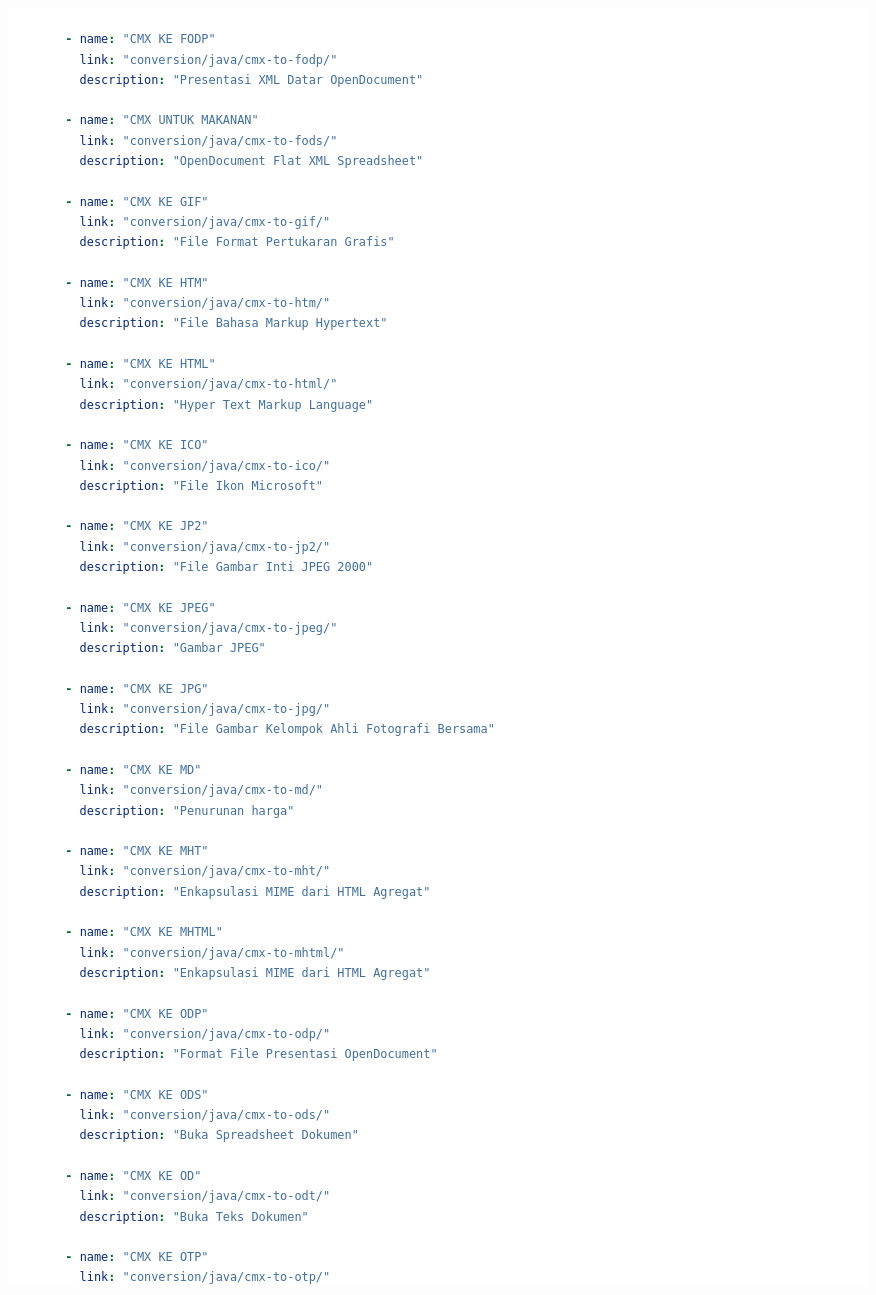 ```yaml

        - name: "CMX KE FODP"
          link: "conversion/java/cmx-to-fodp/"
          description: "Presentasi XML Datar OpenDocument"

        - name: "CMX UNTUK MAKANAN"
          link: "conversion/java/cmx-to-fods/"
          description: "OpenDocument Flat XML Spreadsheet"

        - name: "CMX KE GIF"
          link: "conversion/java/cmx-to-gif/"
          description: "File Format Pertukaran Grafis"

        - name: "CMX KE HTM"
          link: "conversion/java/cmx-to-htm/"
          description: "File Bahasa Markup Hypertext"

        - name: "CMX KE HTML"
          link: "conversion/java/cmx-to-html/"
          description: "Hyper Text Markup Language"

        - name: "CMX KE ICO"
          link: "conversion/java/cmx-to-ico/"
          description: "File Ikon Microsoft"

        - name: "CMX KE JP2"
          link: "conversion/java/cmx-to-jp2/"
          description: "File Gambar Inti JPEG 2000"

        - name: "CMX KE JPEG"
          link: "conversion/java/cmx-to-jpeg/"
          description: "Gambar JPEG"

        - name: "CMX KE JPG"
          link: "conversion/java/cmx-to-jpg/"
          description: "File Gambar Kelompok Ahli Fotografi Bersama"

        - name: "CMX KE MD"
          link: "conversion/java/cmx-to-md/"
          description: "Penurunan harga"

        - name: "CMX KE MHT"
          link: "conversion/java/cmx-to-mht/"
          description: "Enkapsulasi MIME dari HTML Agregat"

        - name: "CMX KE MHTML"
          link: "conversion/java/cmx-to-mhtml/"
          description: "Enkapsulasi MIME dari HTML Agregat"

        - name: "CMX KE ODP"
          link: "conversion/java/cmx-to-odp/"
          description: "Format File Presentasi OpenDocument"

        - name: "CMX KE ODS"
          link: "conversion/java/cmx-to-ods/"
          description: "Buka Spreadsheet Dokumen"

        - name: "CMX KE OD"
          link: "conversion/java/cmx-to-odt/"
          description: "Buka Teks Dokumen"

        - name: "CMX KE OTP"
          link: "conversion/java/cmx-to-otp/"
```